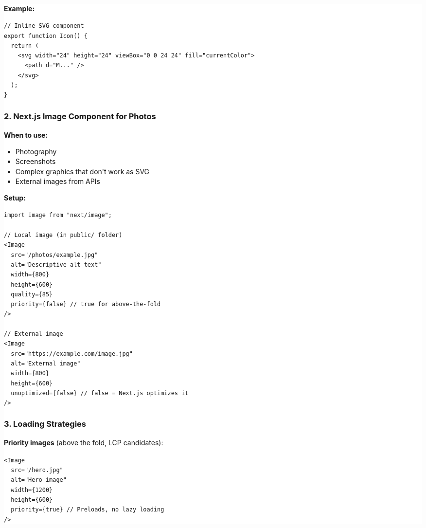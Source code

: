 **Example:**
```tsx
// Inline SVG component
export function Icon() {
  return (
    <svg width="24" height="24" viewBox="0 0 24 24" fill="currentColor">
      <path d="M..." />
    </svg>
  );
}
```

### 2. Next.js Image Component for Photos

**When to use:**
- Photography
- Screenshots
- Complex graphics that don't work as SVG
- External images from APIs

**Setup:**
```tsx
import Image from "next/image";

// Local image (in public/ folder)
<Image
  src="/photos/example.jpg"
  alt="Descriptive alt text"
  width={800}
  height={600}
  quality={85}
  priority={false} // true for above-the-fold
/>

// External image
<Image
  src="https://example.com/image.jpg"
  alt="External image"
  width={800}
  height={600}
  unoptimized={false} // false = Next.js optimizes it
/>
```

### 3. Loading Strategies

**Priority images** (above the fold, LCP candidates):
```tsx
<Image
  src="/hero.jpg"
  alt="Hero image"
  width={1200}
  height={600}
  priority={true} // Preloads, no lazy loading
/>
```
